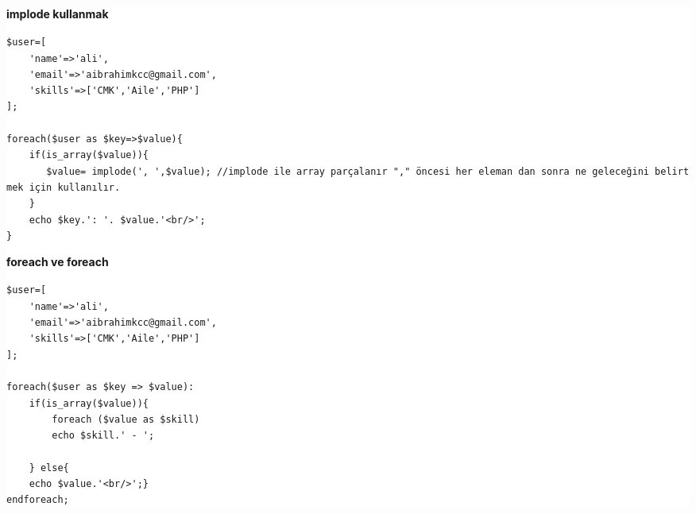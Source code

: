 **implode kullanmak** 
```
$user=[
    'name'=>'ali',
    'email'=>'aibrahimkcc@gmail.com',
    'skills'=>['CMK','Aile','PHP']
];

foreach($user as $key=>$value){
    if(is_array($value)){
       $value= implode(', ',$value); //implode ile array parçalanır "," öncesi her eleman dan sonra ne geleceğini belirtmek için kullanılır.
    }
    echo $key.': '. $value.'<br/>';
}
```
**foreach ve foreach**

```
$user=[
    'name'=>'ali',
    'email'=>'aibrahimkcc@gmail.com',
    'skills'=>['CMK','Aile','PHP']
];

foreach($user as $key => $value):
    if(is_array($value)){
        foreach ($value as $skill)
        echo $skill.' - ';

    } else{
    echo $value.'<br/>';}
endforeach;